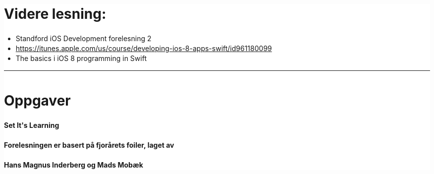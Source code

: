 # Videre lesning:

-  Standford iOS Development forelesning 2 
-  https://itunes.apple.com/us/course/developing-ios-8-apps-swift/id961180099
-  The basics i iOS 8 programming in Swift

---

# Oppgaver

#### Set It's Learning

#### Forelesningen er basert på fjorårets foiler, laget av
#### Hans Magnus Inderberg og Mads Mobæk
